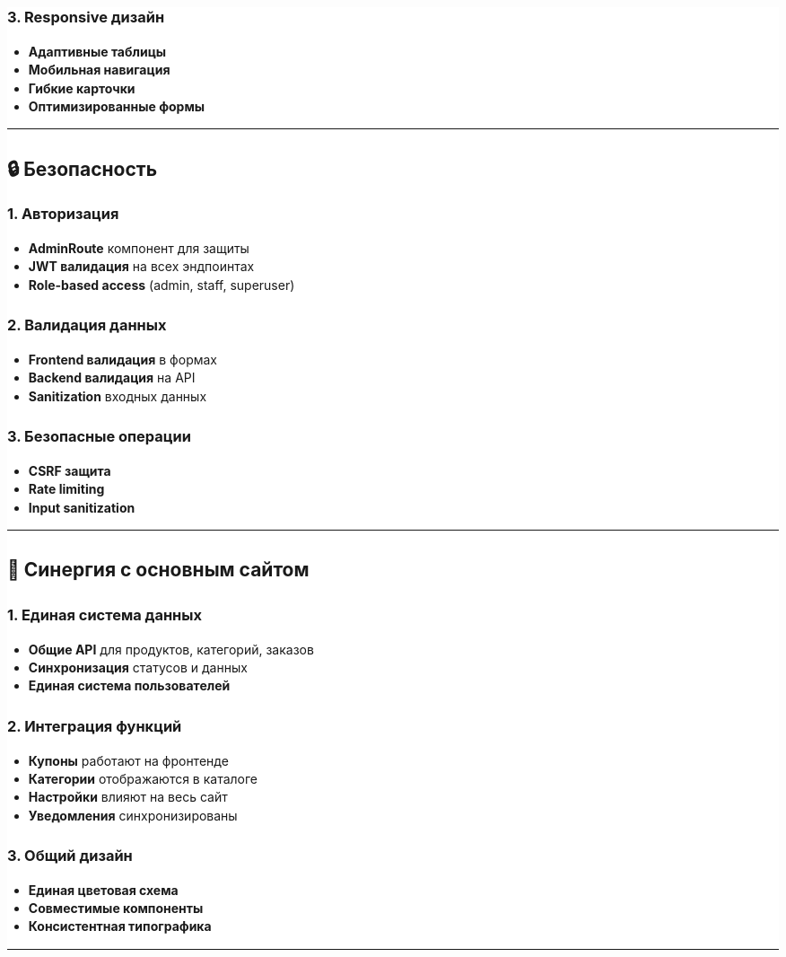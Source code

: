 ### 3. **Responsive дизайн**

- **Адаптивные таблицы**
- **Мобильная навигация**
- **Гибкие карточки**
- **Оптимизированные формы**

---

## 🔒 Безопасность

### 1. **Авторизация**

- **AdminRoute** компонент для защиты
- **JWT валидация** на всех эндпоинтах
- **Role-based access** (admin, staff, superuser)

### 2. **Валидация данных**

- **Frontend валидация** в формах
- **Backend валидация** на API
- **Sanitization** входных данных

### 3. **Безопасные операции**

- **CSRF защита**
- **Rate limiting**
- **Input sanitization**

---

## 📱 Синергия с основным сайтом

### 1. **Единая система данных**

- **Общие API** для продуктов, категорий, заказов
- **Синхронизация** статусов и данных
- **Единая система пользователей**

### 2. **Интеграция функций**

- **Купоны** работают на фронтенде
- **Категории** отображаются в каталоге
- **Настройки** влияют на весь сайт
- **Уведомления** синхронизированы

### 3. **Общий дизайн**

- **Единая цветовая схема**
- **Совместимые компоненты**
- **Консистентная типографика**

---